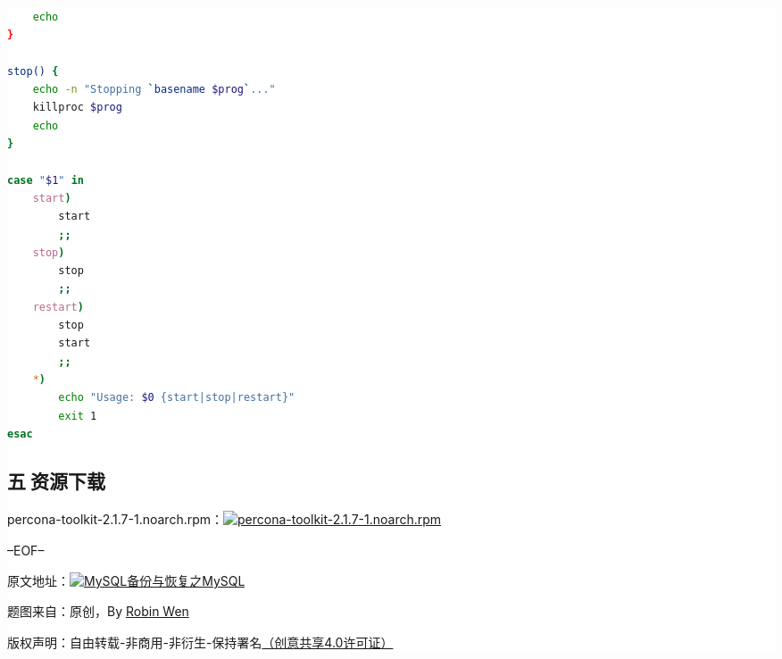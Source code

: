 ``` bash
    echo
}

stop() {
    echo -n "Stopping `basename $prog`..."
    killproc $prog
    echo
}

case "$1" in
    start)
        start
        ;;
    stop)
        stop
        ;;
    restart)
        stop
        start
        ;;
    *)
        echo "Usage: $0 {start|stop|restart}"
        exit 1
esac
```

## 五 资源下载 ##

percona-toolkit-2.1.7-1.noarch.rpm：<a href="http://download.csdn.net/detail/wentasy/6679233" target="_blank"><img src="http://i.imgur.com/BROigUO.jpg" title="percona-toolkit-2.1.7-1.noarch.rpm" height="16px" width="16px" border="0" alt="percona-toolkit-2.1.7-1.noarch.rpm" /></a>

–EOF–

原文地址：<a href="http://blog.csdn.net/justdb/article/details/17201097" target="_blank"><img src="http://i.imgur.com/BROigUO.jpg" title="MySQL备份与恢复之MySQL" height="16px" width="16px" border="0" alt="MySQL备份与恢复之MySQL" /></a>

题图来自：原创，By <a href="https://dbarobin.com/" target="_blank">Robin Wen</a>

版权声明：自由转载-非商用-非衍生-保持署名<a href="http://creativecommons.org/licenses/by-nc-nd/4.0/deed.zh" target="_blank">（创意共享4.0许可证）</a>
